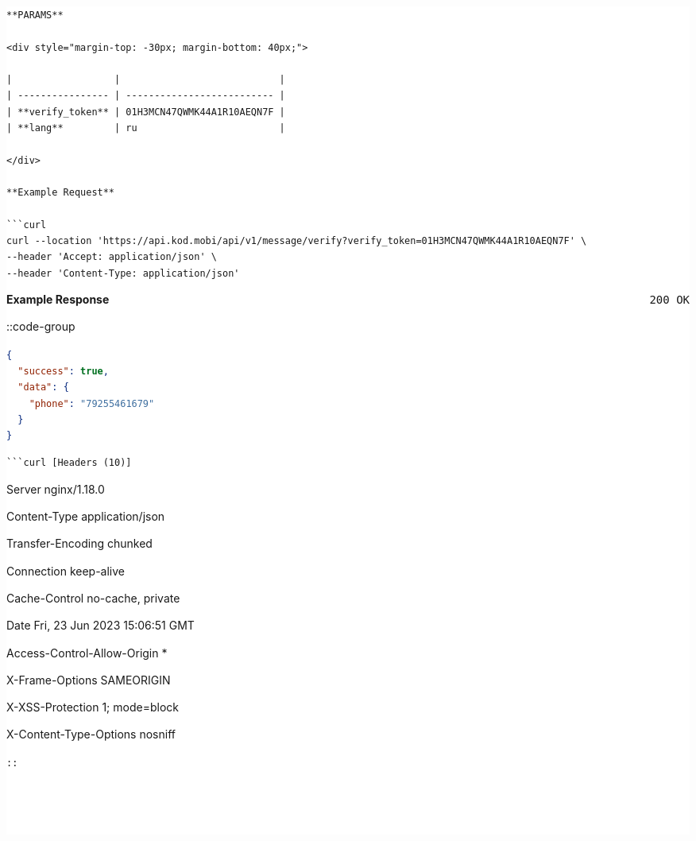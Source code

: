 ```
**PARAMS**

<div style="margin-top: -30px; margin-bottom: 40px;">

|                  |                            |
| ---------------- | -------------------------- |
| **verify_token** | 01H3MCN47QWMK44A1R10AEQN7F |
| **lang**         | ru                         |

</div>

**Example Request**

```curl
curl --location 'https://api.kod.mobi/api/v1/message/verify?verify_token=01H3MCN47QWMK44A1R10AEQN7F' \
--header 'Accept: application/json' \
--header 'Content-Type: application/json'
```


**Example Response** <kbd style="float: right;">200 OK</kbd>

::code-group
  ```json [Body]
 {
    "success": true,
    "data": {
      "phone": "79255461679"
    }
}
  ```
    ```curl [Headers (10)]
  Server                          nginx/1.18.0

  Content-Type                    application/json

  Transfer-Encoding               chunked

  Connection                      keep-alive

  Cache-Control                   no-cache, private

  Date                            Fri, 23 Jun 2023 15:06:51 GMT

  Access-Control-Allow-Origin     *

  X-Frame-Options                 SAMEORIGIN

  X-XSS-Protection                1; mode=block

  X-Content-Type-Options          nosniff 
  ```
::





